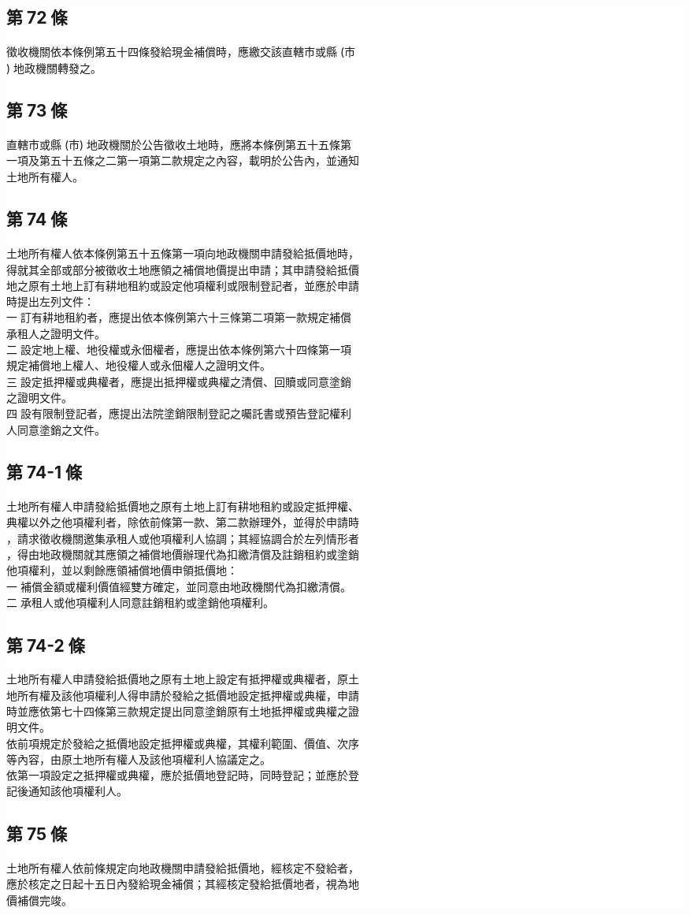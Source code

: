 第 72 條
--------
徵收機關依本條例第五十四條發給現金補償時，應繳交該直轄市或縣 (市  
) 地政機關轉發之。

第 73 條
--------
直轄市或縣 (市) 地政機關於公告徵收土地時，應將本條例第五十五條第  
一項及第五十五條之二第一項第二款規定之內容，載明於公告內，並通知  
土地所有權人。

第 74 條
--------
土地所有權人依本條例第五十五條第一項向地政機關申請發給抵價地時，  
得就其全部或部分被徵收土地應領之補償地價提出申請；其申請發給抵價  
地之原有土地上訂有耕地租約或設定他項權利或限制登記者，並應於申請  
時提出左列文件：  
一  訂有耕地租約者，應提出依本條例第六十三條第二項第一款規定補償  
    承租人之證明文件。  
二  設定地上權、地役權或永佃權者，應提出依本條例第六十四條第一項  
    規定補償地上權人、地役權人或永佃權人之證明文件。  
三  設定抵押權或典權者，應提出抵押權或典權之清償、回贖或同意塗銷  
    之證明文件。  
四  設有限制登記者，應提出法院塗銷限制登記之囑託書或預告登記權利  
    人同意塗銷之文件。

第 74-1 條
----------
土地所有權人申請發給抵價地之原有土地上訂有耕地租約或設定抵押權、  
典權以外之他項權利者，除依前條第一款、第二款辦理外，並得於申請時  
，請求徵收機關邀集承租人或他項權利人協調；其經協調合於左列情形者  
，得由地政機關就其應領之補償地價辦理代為扣繳清償及註銷租約或塗銷  
他項權利，並以剩餘應領補償地價申領抵價地：  
一  補償金額或權利價值經雙方確定，並同意由地政機關代為扣繳清償。  
二  承租人或他項權利人同意註銷租約或塗銷他項權利。

第 74-2 條
----------
土地所有權人申請發給抵價地之原有土地上設定有抵押權或典權者，原土  
地所有權及該他項權利人得申請於發給之抵價地設定抵押權或典權，申請  
時並應依第七十四條第三款規定提出同意塗銷原有土地抵押權或典權之證  
明文件。  
依前項規定於發給之抵價地設定抵押權或典權，其權利範圍、價值、次序  
等內容，由原土地所有權人及該他項權利人協議定之。  
依第一項設定之抵押權或典權，應於抵價地登記時，同時登記；並應於登  
記後通知該他項權利人。

第 75 條
--------
土地所有權人依前條規定向地政機關申請發給抵價地，經核定不發給者，  
應於核定之日起十五日內發給現金補償；其經核定發給抵價地者，視為地  
價補償完竣。
